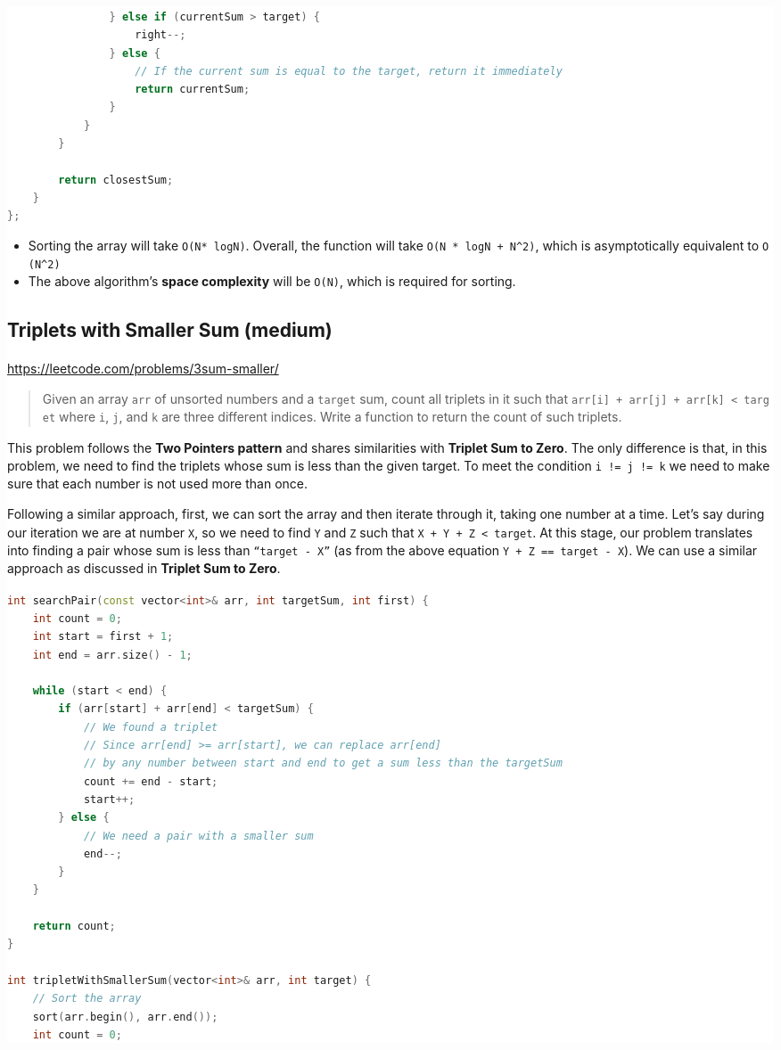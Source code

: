 ```cpp
                } else if (currentSum > target) {
                    right--;
                } else {
                    // If the current sum is equal to the target, return it immediately
                    return currentSum;
                }
            }
        }

        return closestSum;
    }
};

```

-   Sorting the array will take `O(N* logN)`. Overall, the function will take `O(N * logN + N^2)`, which is asymptotically equivalent to `O(N^2)`
-   The above algorithm’s <b>space complexity</b> will be `O(N)`, which is required for sorting.

## Triplets with Smaller Sum (medium)

https://leetcode.com/problems/3sum-smaller/

> Given an array `arr` of unsorted numbers and a `target` sum, count all triplets in it such that `arr[i] + arr[j] + arr[k] < target` where `i`, `j`, and `k` are three different indices. Write a function to return the count of such triplets.

This problem follows the <b>Two Pointers pattern</b> and shares similarities with <b>Triplet Sum to Zero</b>. The only difference is that, in this problem, we need to find the triplets whose sum is less than the given target. To meet the condition `i != j != k` we need to make sure that each number is not used more than once.

Following a similar approach, first, we can sort the array and then iterate through it, taking one number at a time. Let’s say during our iteration we are at number `X`, so we need to find `Y` and `Z` such that `X + Y + Z < target`. At this stage, our problem translates into finding a pair whose sum is less than `“target - X”` (as from the above equation `Y + Z == target - X`). We can use a similar approach as discussed in <b>Triplet Sum to Zero</b>.

```cpp
int searchPair(const vector<int>& arr, int targetSum, int first) {
    int count = 0;
    int start = first + 1;
    int end = arr.size() - 1;

    while (start < end) {
        if (arr[start] + arr[end] < targetSum) {
            // We found a triplet
            // Since arr[end] >= arr[start], we can replace arr[end]
            // by any number between start and end to get a sum less than the targetSum
            count += end - start;
            start++;
        } else {
            // We need a pair with a smaller sum
            end--;
        }
    }

    return count;
}

int tripletWithSmallerSum(vector<int>& arr, int target) {
    // Sort the array
    sort(arr.begin(), arr.end());
    int count = 0;

```